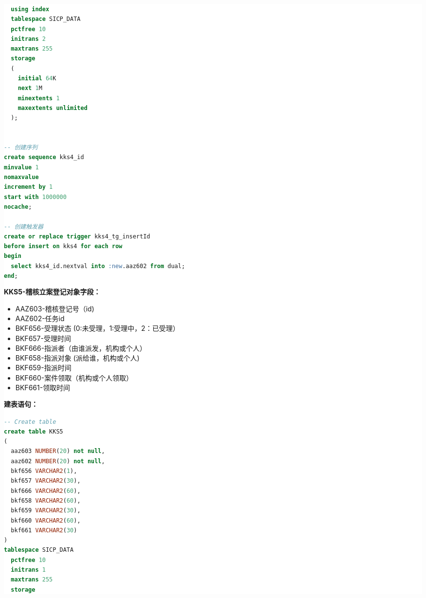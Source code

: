 ```sql
  using index 
  tablespace SICP_DATA
  pctfree 10
  initrans 2
  maxtrans 255
  storage
  (
    initial 64K
    next 1M
    minextents 1
    maxextents unlimited
  );


-- 创建序列
create sequence kks4_id
minvalue 1
nomaxvalue
increment by 1
start with 1000000
nocache;

-- 创建触发器
create or replace trigger kks4_tg_insertId
before insert on kks4 for each row
begin
  select kks4_id.nextval into :new.aaz602 from dual;
end;
```





**KKS5-稽核立案登记对象字段：**

- AAZ603-稽核登记号（id)
- AAZ602-任务id
- BKF656-受理状态  (0:未受理，1:受理中，2：已受理）
- BKF657-受理时间
- BKF666-指派者（由谁派发，机构或个人）
- BKF658-指派对象  (派给谁，机构或个人)
- BKF659-指派时间
- BKF660-案件领取（机构或个人领取）
- BKF661-领取时间

**建表语句：**

```sql
-- Create table
create table KKS5
(
  aaz603 NUMBER(20) not null,
  aaz602 NUMBER(20) not null,
  bkf656 VARCHAR2(1),
  bkf657 VARCHAR2(30),
  bkf666 VARCHAR2(60),
  bkf658 VARCHAR2(60),
  bkf659 VARCHAR2(30),
  bkf660 VARCHAR2(60),
  bkf661 VARCHAR2(30)
)
tablespace SICP_DATA
  pctfree 10
  initrans 1
  maxtrans 255
  storage
```